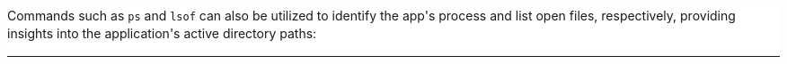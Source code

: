 
Commands such as `ps` and `lsof` can also be utilized to identify the app's process and list open files, respectively, providing insights into the application's active directory paths:

---
